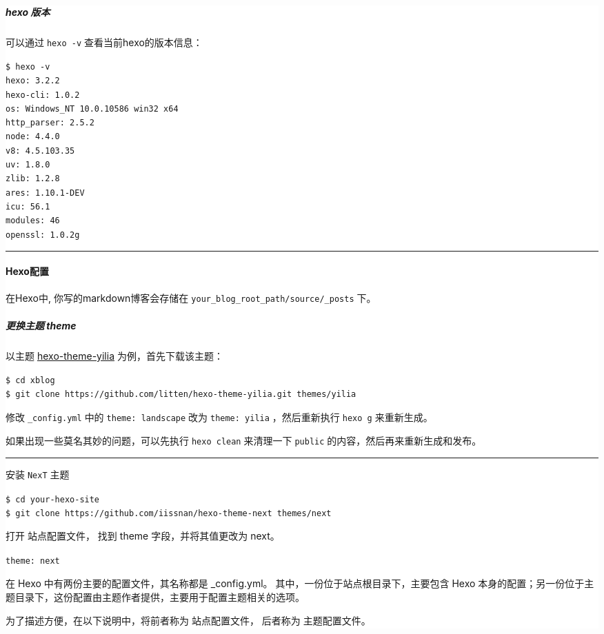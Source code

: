 ##### hexo 版本

可以通过 `hexo -v` 查看当前hexo的版本信息：

```
$ hexo -v
hexo: 3.2.2
hexo-cli: 1.0.2
os: Windows_NT 10.0.10586 win32 x64
http_parser: 2.5.2
node: 4.4.0
v8: 4.5.103.35
uv: 1.8.0
zlib: 1.2.8
ares: 1.10.1-DEV
icu: 56.1
modules: 46
openssl: 1.0.2g
```

***

#### Hexo配置

在Hexo中, 你写的markdown博客会存储在 `your_blog_root_path/source/_posts` 下。


##### 更换主题 theme

以主题 [hexo-theme-yilia]() 为例，首先下载该主题：

```
$ cd xblog
$ git clone https://github.com/litten/hexo-theme-yilia.git themes/yilia
```

修改 `_config.yml` 中的 `theme: landscape` 改为 `theme: yilia` ，然后重新执行 `hexo g` 来重新生成。

如果出现一些莫名其妙的问题，可以先执行 `hexo clean` 来清理一下 `public` 的内容，然后再来重新生成和发布。

*** 

安装 `NexT` 主题 

```
$ cd your-hexo-site
$ git clone https://github.com/iissnan/hexo-theme-next themes/next
```

打开 站点配置文件， 找到 theme 字段，并将其值更改为 next。

```
theme: next
```


在 Hexo 中有两份主要的配置文件，其名称都是 _config.yml。 其中，一份位于站点根目录下，主要包含 Hexo 本身的配置；另一份位于主题目录下，这份配置由主题作者提供，主要用于配置主题相关的选项。

为了描述方便，在以下说明中，将前者称为 站点配置文件， 后者称为 主题配置文件。
